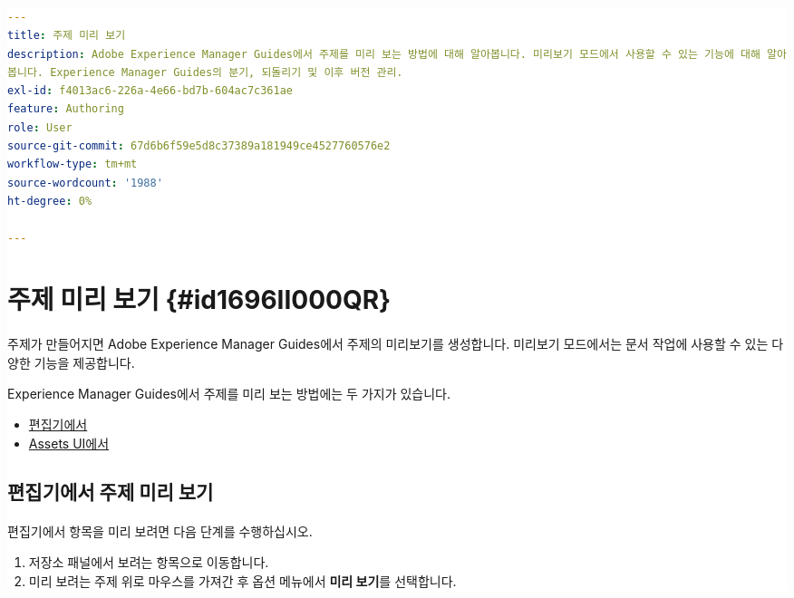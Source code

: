 ```yaml
---
title: 주제 미리 보기
description: Adobe Experience Manager Guides에서 주제를 미리 보는 방법에 대해 알아봅니다. 미리보기 모드에서 사용할 수 있는 기능에 대해 알아봅니다. Experience Manager Guides의 분기, 되돌리기 및 이후 버전 관리.
exl-id: f4013ac6-226a-4e66-bd7b-604ac7c361ae
feature: Authoring
role: User
source-git-commit: 67d6b6f59e5d8c37389a181949ce4527760576e2
workflow-type: tm+mt
source-wordcount: '1988'
ht-degree: 0%

---
```


# 주제 미리 보기 {#id1696II000QR}

주제가 만들어지면 Adobe Experience Manager Guides에서 주제의 미리보기를 생성합니다. 미리보기 모드에서는 문서 작업에 사용할 수 있는 다양한 기능을 제공합니다.

Experience Manager Guides에서 주제를 미리 보는 방법에는 두 가지가 있습니다.

- [편집기에서](#preview-topics-from-the-editor)
- [Assets UI에서](#preview-topics-from-the-assets-ui)

## 편집기에서 주제 미리 보기

편집기에서 항목을 미리 보려면 다음 단계를 수행하십시오.

1. 저장소 패널에서 보려는 항목으로 이동합니다.
1. 미리 보려는 주제 위로 마우스를 가져간 후 옵션 메뉴에서 **미리 보기**&#x200B;를 선택합니다.
